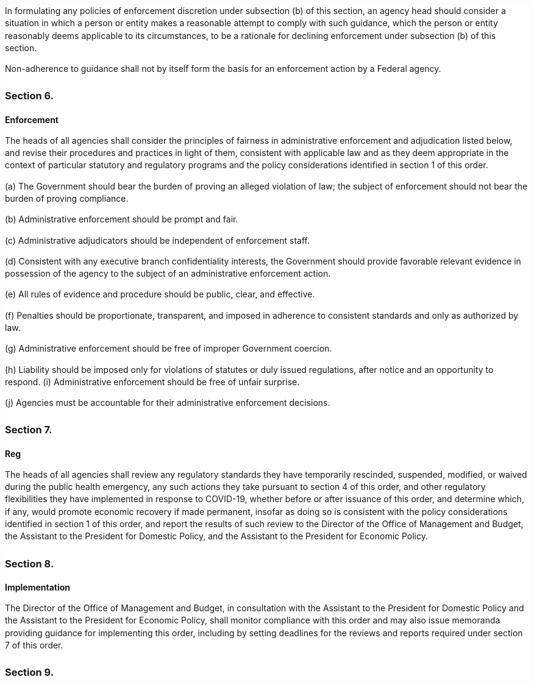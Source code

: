 In formulating any policies of enforcement discretion under subsection (b) of this section, an agency head should consider a situation in which a person or entity makes a reasonable attempt to comply with such guidance, which the person or entity reasonably deems applicable to its circumstances, to be a rationale for declining enforcement under subsection (b) of this section.

Non-adherence to guidance shall not by itself form the basis for an enforcement action by a Federal agency.
### Section 6.

**Enforcement**

The heads of all agencies shall consider the principles of fairness in administrative enforcement and adjudication listed below, and revise their procedures and practices in light of them, consistent with applicable law and as they deem appropriate in the context of particular statutory and regulatory programs and the policy considerations identified in section 1 of this order.

(a) The Government should bear the burden of proving an alleged violation of law; the subject of enforcement should not bear the burden of proving compliance.

(b) Administrative enforcement should be prompt and fair.

(c) Administrative adjudicators should be independent of enforcement staff.

(d) Consistent with any executive branch confidentiality interests, the Government should provide favorable relevant evidence in possession of the agency to the subject of an administrative enforcement action.

(e) All rules of evidence and procedure should be public, clear, and effective.

(f) Penalties should be proportionate, transparent, and imposed in adherence to consistent standards and only as authorized by law.

(g) Administrative enforcement should be free of improper Government coercion.

(h) Liability should be imposed only for violations of statutes or duly issued regulations, after notice and an opportunity to respond.
    (i) Administrative enforcement should be free of unfair surprise.

(j) Agencies must be accountable for their administrative enforcement decisions.
### Section 7.

**Reg**

The heads of all agencies shall review any regulatory standards they have temporarily rescinded, suspended, modified, or waived during the public health emergency, any such actions they take pursuant to section 4 of this order, and other regulatory flexibilities they have implemented in response to COVID-19, whether before or after issuance of this order, and determine which, if any, would promote economic recovery if made permanent, insofar as doing so is consistent with the policy considerations identified in section 1 of this order, and report the results of such review to the Director of the Office of Management and Budget, the Assistant to the President for Domestic Policy, and the Assistant to the President for Economic Policy.
### Section 8.

**Implementation**

The Director of the Office of Management and Budget, in consultation with the Assistant to the President for Domestic Policy and the Assistant to the President for Economic Policy, shall monitor 
compliance with this order and may also issue memoranda providing guidance for implementing this order, including by setting deadlines for the reviews and reports required under section 7 of this order.
### Section 9.
